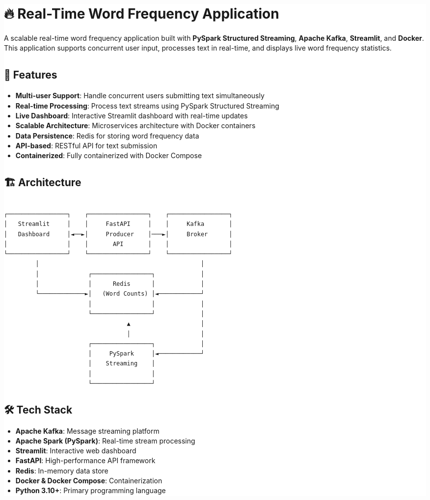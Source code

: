 # 🔥 Real-Time Word Frequency Application

A scalable real-time word frequency application built with **PySpark Structured Streaming**, **Apache Kafka**, **Streamlit**, and **Docker**. This application supports concurrent user input, processes text in real-time, and displays live word frequency statistics.

## 🎯 Features

- **Multi-user Support**: Handle concurrent users submitting text simultaneously
- **Real-time Processing**: Process text streams using PySpark Structured Streaming
- **Live Dashboard**: Interactive Streamlit dashboard with real-time updates
- **Scalable Architecture**: Microservices architecture with Docker containers
- **Data Persistence**: Redis for storing word frequency data
- **API-based**: RESTful API for text submission
- **Containerized**: Fully containerized with Docker Compose

## 🏗️ Architecture

```graph

┌─────────────────┐    ┌─────────────────┐    ┌─────────────────┐
│   Streamlit     │    │     FastAPI     │    │     Kafka       │
│   Dashboard     │◄──►│     Producer    │───►│     Broker      │
│                 │    │       API       │    │                 │
└─────────────────┘    └─────────────────┘    └─────────────────┘
         │                                              │
         │              ┌─────────────────┐             │
         │              │      Redis      │             │
         └─────────────►│   (Word Counts) │◄────────────┘
                        │                 │             │
                        └─────────────────┘             │
                                   ▲                    │
                                   │                    │
                        ┌─────────────────┐             │
                        │     PySpark     │◄────────────┘
                        │    Streaming    │
                        │                 │
                        └─────────────────┘
```

## 🛠️ Tech Stack

- **Apache Kafka**: Message streaming platform
- **Apache Spark (PySpark)**: Real-time stream processing
- **Streamlit**: Interactive web dashboard
- **FastAPI**: High-performance API framework
- **Redis**: In-memory data store
- **Docker & Docker Compose**: Containerization
- **Python 3.10+**: Primary programming language
